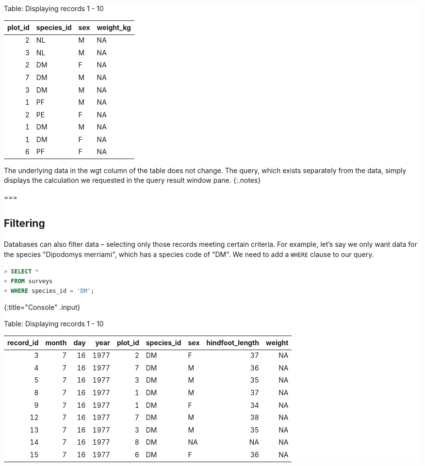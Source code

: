 

Table: Displaying records 1 - 10

| plot_id|species_id |sex |weight_kg |
|-------:|:----------|:---|:---------|
|       2|NL         |M   |NA        |
|       3|NL         |M   |NA        |
|       2|DM         |F   |NA        |
|       7|DM         |M   |NA        |
|       3|DM         |M   |NA        |
|       1|PF         |M   |NA        |
|       2|PE         |F   |NA        |
|       1|DM         |M   |NA        |
|       1|DM         |F   |NA        |
|       6|PF         |F   |NA        |


The underlying data in the wgt column of the table does not change. The query,
which exists separately from the data, simply displays the calculation we
requested in the query result window pane.
{:.notes}

===

## Filtering

Databases can also filter data – selecting only those records meeting certain
criteria.  For example, let’s say we only want data for the species "Dipodomys
merriami", which has a species code of "DM".  We need to add a `WHERE` clause to
our query.



~~~sql
> SELECT *
+ FROM surveys
+ WHERE species_id = 'DM';
~~~
{:title="Console" .input}



Table: Displaying records 1 - 10

| record_id| month| day| year| plot_id|species_id |sex | hindfoot_length| weight|
|---------:|-----:|---:|----:|-------:|:----------|:---|---------------:|------:|
|         3|     7|  16| 1977|       2|DM         |F   |              37|     NA|
|         4|     7|  16| 1977|       7|DM         |M   |              36|     NA|
|         5|     7|  16| 1977|       3|DM         |M   |              35|     NA|
|         8|     7|  16| 1977|       1|DM         |M   |              37|     NA|
|         9|     7|  16| 1977|       1|DM         |F   |              34|     NA|
|        12|     7|  16| 1977|       7|DM         |M   |              38|     NA|
|        13|     7|  16| 1977|       3|DM         |M   |              35|     NA|
|        14|     7|  16| 1977|       8|DM         |NA  |              NA|     NA|
|        15|     7|  16| 1977|       6|DM         |F   |              36|     NA|